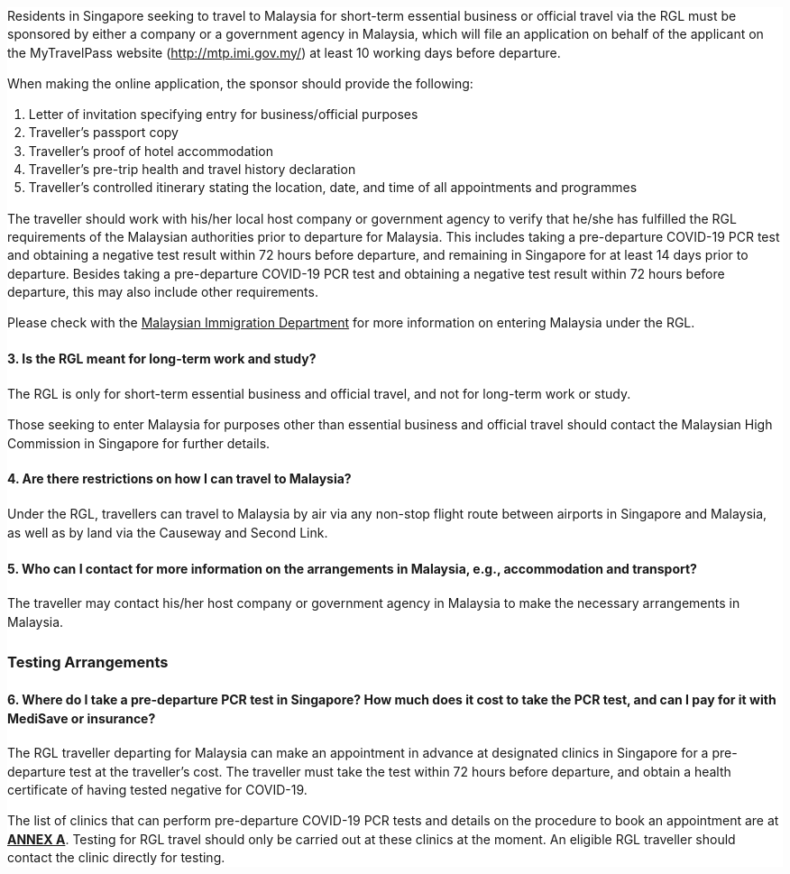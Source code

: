 Residents in Singapore seeking to travel to Malaysia for short-term essential business or official travel via the RGL must be sponsored by either a company or a government agency in Malaysia, which will file an application on behalf of the applicant on the MyTravelPass website (<http://mtp.imi.gov.my/>) at least 10 working days before departure. 

When making the online application, the sponsor should provide the following:
1. Letter of invitation specifying entry for business/official purposes
2. Traveller’s passport copy
3. Traveller’s proof of hotel accommodation
4. Traveller’s pre-trip health and travel history declaration
5. Traveller’s controlled itinerary stating the location, date, and time of all appointments and programmes

The traveller should work with his/her local host company or government agency to verify that he/she has fulfilled the RGL requirements of the Malaysian authorities prior to departure for Malaysia. This includes taking a pre-departure COVID-19 PCR test and obtaining a negative test result within 72 hours before departure, and remaining in Singapore for at least 14 days prior to departure. Besides taking a pre-departure COVID-19 PCR test and obtaining a negative test result within 72 hours before departure, this may also include other requirements.

Please check with the [Malaysian Immigration Department](https://www.imi.gov.my/portal2017/index.php/ms/sumber-dan-arkib/pengumuman/1833-malaysia-singapore-border-crossing-arrangement.html) for more information on entering Malaysia under the RGL.

#### 3. Is the RGL meant for long-term work and study?

The RGL is only for short-term essential business and official travel, and not for long-term work or study.

Those seeking to enter Malaysia for purposes other than essential business and official travel should contact the Malaysian High Commission in Singapore for further details.

#### 4. Are there restrictions on how I can travel to Malaysia?

Under the RGL, travellers can travel to Malaysia by air via any non-stop flight route between airports in Singapore and Malaysia, as well as by land via the Causeway and Second Link.

#### 5. Who can I contact for more information on the arrangements in Malaysia, e.g., accommodation and transport?

The traveller may contact his/her host company or government agency in Malaysia to make the necessary arrangements in Malaysia.

### **Testing Arrangements**

#### 6. Where do I take a pre-departure PCR test in Singapore? How much does it cost to take the PCR test, and can I pay for it with MediSave or insurance?

The RGL traveller departing for Malaysia can make an appointment in advance at designated clinics in Singapore for a pre-departure test at the traveller’s cost. The traveller must take the test within 72 hours before departure, and obtain a health certificate of having tested negative for COVID-19.

The list of clinics that can perform pre-departure COVID-19 PCR tests and details on the procedure to book an appointment are at **[ANNEX A](#annexa)**. Testing for RGL travel should only be carried out at these clinics at the moment. An eligible RGL traveller should contact the clinic directly for testing.
